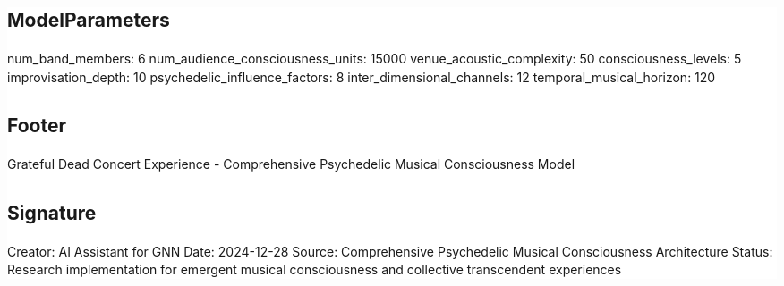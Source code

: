 ## ModelParameters
num_band_members: 6
num_audience_consciousness_units: 15000
venue_acoustic_complexity: 50
consciousness_levels: 5
improvisation_depth: 10
psychedelic_influence_factors: 8
inter_dimensional_channels: 12
temporal_musical_horizon: 120

## Footer
Grateful Dead Concert Experience - Comprehensive Psychedelic Musical Consciousness Model

## Signature
Creator: AI Assistant for GNN
Date: 2024-12-28
Source: Comprehensive Psychedelic Musical Consciousness Architecture
Status: Research implementation for emergent musical consciousness and collective transcendent experiences 